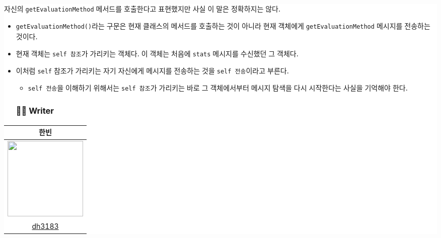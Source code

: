 자신의 `getEvaluationMethod` 메서드를 호출한다고 표현했지만 사실 이 말은 정확하지는 않다.
- `getEvaluationMethod()`라는 구문은 현재 클래스의 메서드를 호출하는 것이 아니라 현재 객체에게 `getEvaluationMethod` 메시지를 전송하는 것이다.
- 현재 객체는 `self 참조`가 가리키는 객체다. 이 객체는 처음에 `stats` 메시지를 수신했던 그 객체다.
- 이처럼 `self` 참조가 가리키는 자기 자신에게 메시지를 전송하는 것을 `self 전송`이라고 부른다.
  - `self 전송`을 이해하기 위해서는 `self 참조`가 가리키는 바로 그 객체에서부터 메시지 탐색을 다시 시작한다는 사실을 기억해야 한다.

  ### ✍🏻 Writer
|한빈|
|:------:|
|<img src="https://user-images.githubusercontent.com/83414134/205510201-c712f541-ec21-4823-bb0d-4b784046bea3.png" width="150" height="150">|
|[dh3183](https://github.com/dh3183)|